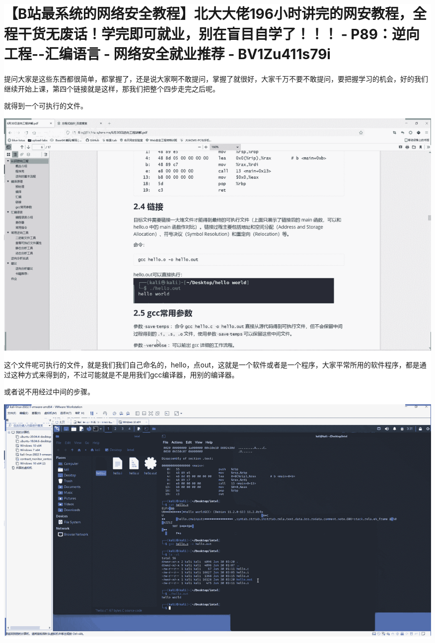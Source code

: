 # 【B站最系统的网络安全教程】北大大佬196小时讲完的网安教程，全程干货无废话！学完即可就业，别在盲目自学了！！！ - P89：逆向工程--汇编语言 - 网络安全就业推荐 - BV1Zu411s79i

提问大家是这些东西都很简单，都掌握了，还是说大家啊不敢提问，掌握了就很好，大家千万不要不敢提问，要把握学习的机会，好的我们继续开始上课，第四个链接就是这样，那我们把整个四步走完之后呢。

就得到一个可执行的文件。

![](img/5f56f7cf724ddfdb703869598de1438d_1.png)

这个文件呢可执行的文件，就是我们我们自己命名的，hello，点out，这就是一个软件或者是一个程序，大家平常所用的软件程序，都是通过这种方式来得到的，不过可能就是不是用我们gcc编译器，用别的编译器。

或者说不用经过中间的步骤。

![](img/5f56f7cf724ddfdb703869598de1438d_3.png)

